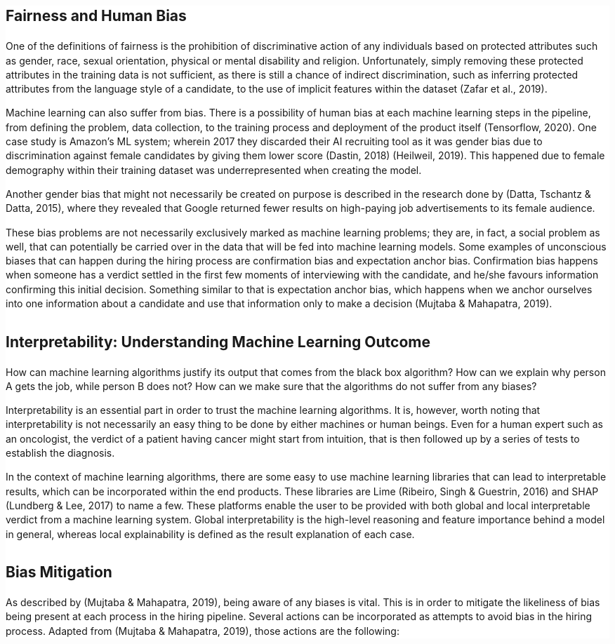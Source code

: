## Fairness and Human Bias
One of the definitions of fairness is the prohibition of discriminative action of any individuals based on protected attributes such as gender, race, sexual orientation, physical or mental disability and religion. Unfortunately, simply removing these protected attributes in the training data is not sufficient, as there is still a chance of indirect discrimination, such as inferring protected attributes from the language style of a candidate, to the use of implicit features within the dataset (Zafar et al., 2019).

Machine learning can also suffer from bias. There is a possibility of human bias at each machine learning steps in the pipeline, from defining the problem, data collection, to the training process and deployment of the product itself (Tensorflow, 2020). One case study is Amazon’s ML system; wherein 2017 they discarded their AI recruiting tool as it was gender bias due to discrimination against female candidates by giving them lower score (Dastin, 2018) (Heilweil, 2019). This happened due to female demography within their training dataset was underrepresented when creating the model.

Another gender bias that might not necessarily be created on purpose is described in the research done by (Datta, Tschantz & Datta, 2015), where they revealed that Google returned fewer results on high-paying job advertisements to its female audience.

These bias problems are not necessarily exclusively marked as machine learning problems; they are, in fact, a social problem as well, that can potentially be carried over in the data that will be fed into machine learning models. Some examples of unconscious biases that can happen during the hiring process are confirmation bias and expectation anchor bias. Confirmation bias happens when someone has a verdict settled in the first few moments of interviewing with the candidate, and he/she favours information confirming this initial decision. Something similar to that is expectation anchor bias, which happens when we anchor ourselves into one information about a candidate and use that information only to make a decision (Mujtaba & Mahapatra, 2019).

## Interpretability: Understanding Machine Learning Outcome
How can machine learning algorithms justify its output that comes from the black box algorithm? How can we explain why person A gets the job, while person B does not? How can we make sure that the algorithms do not suffer from any biases?

Interpretability is an essential part in order to trust the machine learning algorithms. It is, however, worth noting that interpretability is not necessarily an easy thing to be done by either machines or human beings. Even for a human expert such as an oncologist, the verdict of a patient having cancer might start from intuition, that is then followed up by a series of tests to establish the diagnosis.

In the context of machine learning algorithms, there are some easy to use machine learning libraries that can lead to interpretable results, which can be incorporated within the end products. These libraries are Lime (Ribeiro, Singh & Guestrin, 2016) and SHAP (Lundberg & Lee, 2017) to name a few. These platforms enable the user to be provided with both global and local interpretable verdict from a machine learning system. Global interpretability is the high-level reasoning and feature importance behind a model in general, whereas local explainability is defined as the result explanation of each case.

## Bias Mitigation
As described by (Mujtaba & Mahapatra, 2019), being aware of any biases is vital. This is in order to mitigate the likeliness of bias being present at each process in the hiring pipeline. Several actions can be incorporated as attempts to avoid bias in the hiring process. Adapted from (Mujtaba & Mahapatra, 2019), those actions are the following:
